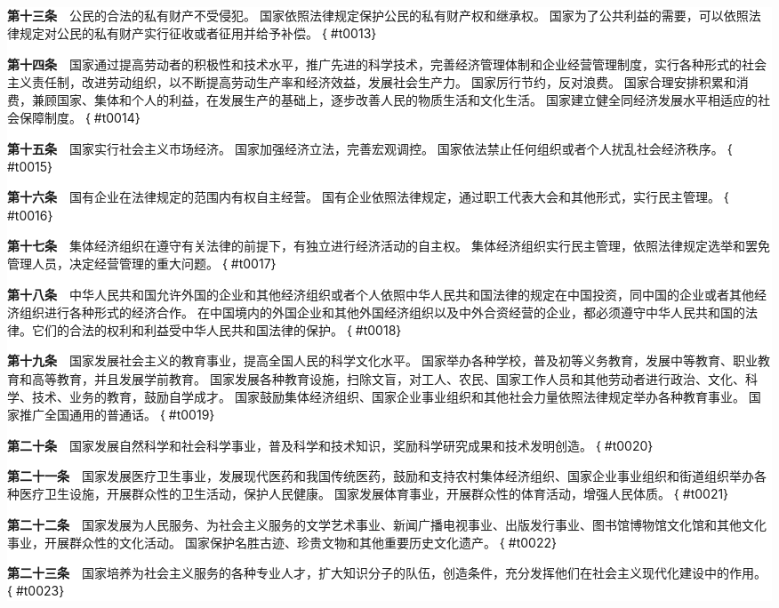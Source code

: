 
**第十三条**　公民的合法的私有财产不受侵犯。
国家依照法律规定保护公民的私有财产权和继承权。
国家为了公共利益的需要，可以依照法律规定对公民的私有财产实行征收或者征用并给予补偿。
{ #t0013}


**第十四条**　国家通过提高劳动者的积极性和技术水平，推广先进的科学技术，完善经济管理体制和企业经营管理制度，实行各种形式的社会主义责任制，改进劳动组织，以不断提高劳动生产率和经济效益，发展社会生产力。
国家厉行节约，反对浪费。
国家合理安排积累和消费，兼顾国家、集体和个人的利益，在发展生产的基础上，逐步改善人民的物质生活和文化生活。
国家建立健全同经济发展水平相适应的社会保障制度。
{ #t0014}


**第十五条**　国家实行社会主义市场经济。
国家加强经济立法，完善宏观调控。
国家依法禁止任何组织或者个人扰乱社会经济秩序。
{ #t0015}


**第十六条**　国有企业在法律规定的范围内有权自主经营。
国有企业依照法律规定，通过职工代表大会和其他形式，实行民主管理。
{ #t0016}


**第十七条**　集体经济组织在遵守有关法律的前提下，有独立进行经济活动的自主权。
集体经济组织实行民主管理，依照法律规定选举和罢免管理人员，决定经营管理的重大问题。
{ #t0017}


**第十八条**　中华人民共和国允许外国的企业和其他经济组织或者个人依照中华人民共和国法律的规定在中国投资，同中国的企业或者其他经济组织进行各种形式的经济合作。
在中国境内的外国企业和其他外国经济组织以及中外合资经营的企业，都必须遵守中华人民共和国的法律。它们的合法的权利和利益受中华人民共和国法律的保护。
{ #t0018}


**第十九条**　国家发展社会主义的教育事业，提高全国人民的科学文化水平。
国家举办各种学校，普及初等义务教育，发展中等教育、职业教育和高等教育，并且发展学前教育。
国家发展各种教育设施，扫除文盲，对工人、农民、国家工作人员和其他劳动者进行政治、文化、科学、技术、业务的教育，鼓励自学成才。
国家鼓励集体经济组织、国家企业事业组织和其他社会力量依照法律规定举办各种教育事业。
国家推广全国通用的普通话。
{ #t0019}


**第二十条**　国家发展自然科学和社会科学事业，普及科学和技术知识，奖励科学研究成果和技术发明创造。
{ #t0020}


**第二十一条**　国家发展医疗卫生事业，发展现代医药和我国传统医药，鼓励和支持农村集体经济组织、国家企业事业组织和街道组织举办各种医疗卫生设施，开展群众性的卫生活动，保护人民健康。
国家发展体育事业，开展群众性的体育活动，增强人民体质。
{ #t0021}


**第二十二条**　国家发展为人民服务、为社会主义服务的文学艺术事业、新闻广播电视事业、出版发行事业、图书馆博物馆文化馆和其他文化事业，开展群众性的文化活动。
国家保护名胜古迹、珍贵文物和其他重要历史文化遗产。
{ #t0022}


**第二十三条**　国家培养为社会主义服务的各种专业人才，扩大知识分子的队伍，创造条件，充分发挥他们在社会主义现代化建设中的作用。
{ #t0023}
